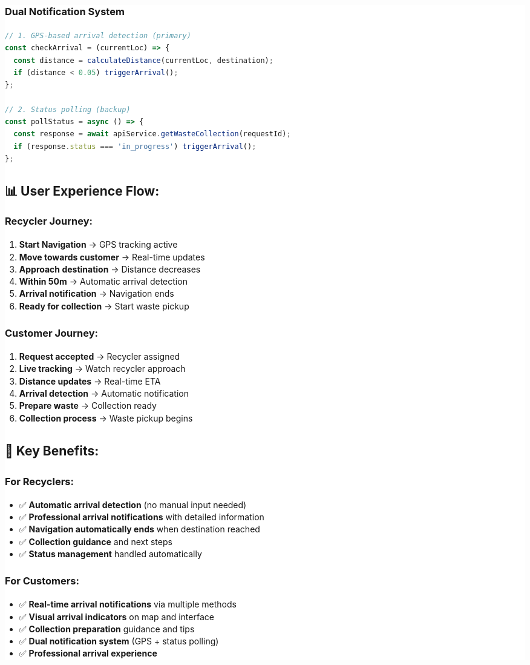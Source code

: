 ### **Dual Notification System**
```typescript
// 1. GPS-based arrival detection (primary)
const checkArrival = (currentLoc) => {
  const distance = calculateDistance(currentLoc, destination);
  if (distance < 0.05) triggerArrival();
};

// 2. Status polling (backup)
const pollStatus = async () => {
  const response = await apiService.getWasteCollection(requestId);
  if (response.status === 'in_progress') triggerArrival();
};
```

## 📊 **User Experience Flow:**

### **Recycler Journey:**
1. **Start Navigation** → GPS tracking active
2. **Move towards customer** → Real-time updates
3. **Approach destination** → Distance decreases
4. **Within 50m** → Automatic arrival detection
5. **Arrival notification** → Navigation ends
6. **Ready for collection** → Start waste pickup

### **Customer Journey:**
1. **Request accepted** → Recycler assigned
2. **Live tracking** → Watch recycler approach
3. **Distance updates** → Real-time ETA
4. **Arrival detection** → Automatic notification
5. **Prepare waste** → Collection ready
6. **Collection process** → Waste pickup begins

## 🎉 **Key Benefits:**

### **For Recyclers:**
- ✅ **Automatic arrival detection** (no manual input needed)
- ✅ **Professional arrival notifications** with detailed information
- ✅ **Navigation automatically ends** when destination reached
- ✅ **Collection guidance** and next steps
- ✅ **Status management** handled automatically

### **For Customers:**
- ✅ **Real-time arrival notifications** via multiple methods
- ✅ **Visual arrival indicators** on map and interface
- ✅ **Collection preparation** guidance and tips
- ✅ **Dual notification system** (GPS + status polling)
- ✅ **Professional arrival experience**
